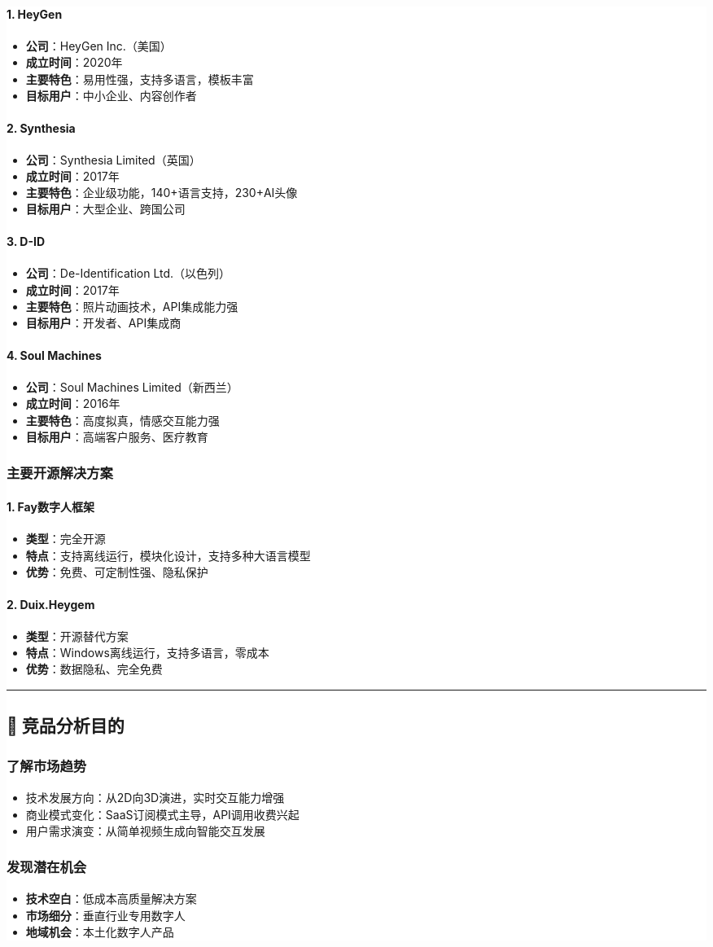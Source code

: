 #### 1. HeyGen
- **公司**：HeyGen Inc.（美国）
- **成立时间**：2020年
- **主要特色**：易用性强，支持多语言，模板丰富
- **目标用户**：中小企业、内容创作者

#### 2. Synthesia
- **公司**：Synthesia Limited（英国）
- **成立时间**：2017年
- **主要特色**：企业级功能，140+语言支持，230+AI头像
- **目标用户**：大型企业、跨国公司

#### 3. D-ID
- **公司**：De-Identification Ltd.（以色列）
- **成立时间**：2017年
- **主要特色**：照片动画技术，API集成能力强
- **目标用户**：开发者、API集成商

#### 4. Soul Machines
- **公司**：Soul Machines Limited（新西兰）
- **成立时间**：2016年
- **主要特色**：高度拟真，情感交互能力强
- **目标用户**：高端客户服务、医疗教育

### 主要开源解决方案

#### 1. Fay数字人框架
- **类型**：完全开源
- **特点**：支持离线运行，模块化设计，支持多种大语言模型
- **优势**：免费、可定制性强、隐私保护

#### 2. Duix.Heygem
- **类型**：开源替代方案
- **特点**：Windows离线运行，支持多语言，零成本
- **优势**：数据隐私、完全免费

---

## 🎯 竞品分析目的

### 了解市场趋势
- 技术发展方向：从2D向3D演进，实时交互能力增强
- 商业模式变化：SaaS订阅模式主导，API调用收费兴起
- 用户需求演变：从简单视频生成向智能交互发展

### 发现潜在机会
- **技术空白**：低成本高质量解决方案
- **市场细分**：垂直行业专用数字人
- **地域机会**：本土化数字人产品
